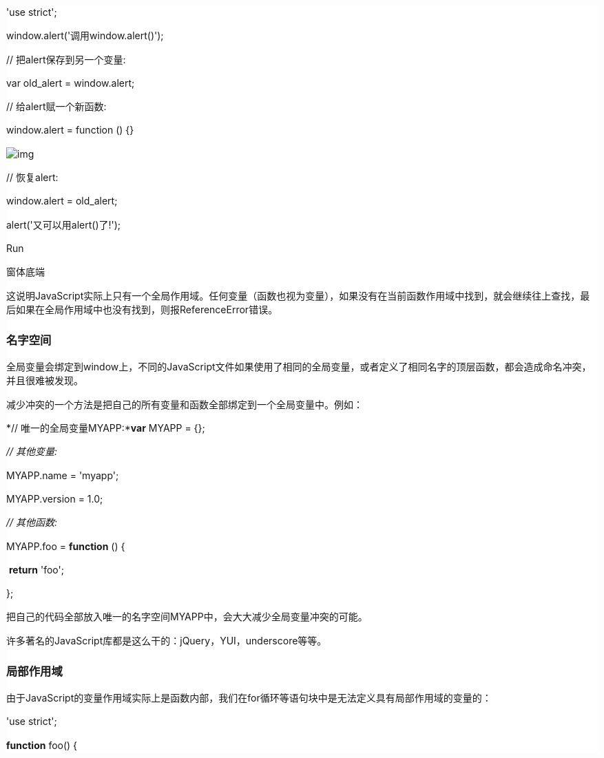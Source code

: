 'use strict';

 

window.alert('调用window.alert()');

// 把alert保存到另一个变量:

var old_alert = window.alert;

// 给alert赋一个新函数:

window.alert = function () {}

![img](file:///C:\Users\ZHANGJ~1\AppData\Local\Temp\ksohtml\wps2CB5.tmp.png) 

// 恢复alert:

window.alert = old_alert;

alert('又可以用alert()了!');

 Run

窗体底端

这说明JavaScript实际上只有一个全局作用域。任何变量（函数也视为变量），如果没有在当前函数作用域中找到，就会继续往上查找，最后如果在全局作用域中也没有找到，则报ReferenceError错误。

### 名字空间

全局变量会绑定到window上，不同的JavaScript文件如果使用了相同的全局变量，或者定义了相同名字的顶层函数，都会造成命名冲突，并且很难被发现。

减少冲突的一个方法是把自己的所有变量和函数全部绑定到一个全局变量中。例如：

*// 唯一的全局变量MYAPP:***var** MYAPP = {};

*// 其他变量:*

MYAPP.name = 'myapp';

MYAPP.version = 1.0;

*// 其他函数:*

MYAPP.foo = **function** () {

​    **return** 'foo';

};

把自己的代码全部放入唯一的名字空间MYAPP中，会大大减少全局变量冲突的可能。

许多著名的JavaScript库都是这么干的：jQuery，YUI，underscore等等。

### 局部作用域

由于JavaScript的变量作用域实际上是函数内部，我们在for循环等语句块中是无法定义具有局部作用域的变量的：

'use strict';

**function** foo() {
